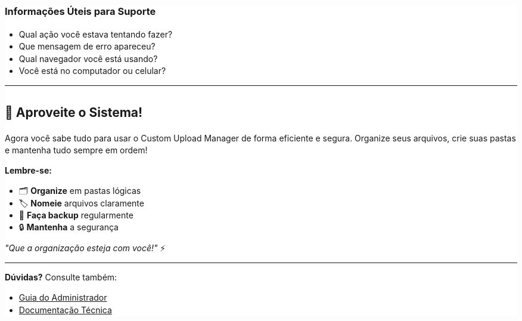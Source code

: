 ### Informações Úteis para Suporte

- Qual ação você estava tentando fazer?
- Que mensagem de erro apareceu?
- Qual navegador você está usando?
- Você está no computador ou celular?

---

## 🎉 Aproveite o Sistema!

Agora você sabe tudo para usar o Custom Upload Manager de forma eficiente e segura. Organize seus arquivos, crie suas pastas e mantenha tudo sempre em ordem!

**Lembre-se:**
- 🗂️ **Organize** em pastas lógicas
- 🏷️ **Nomeie** arquivos claramente
- 💾 **Faça backup** regularmente
- 🔒 **Mantenha** a segurança

*"Que a organização esteja com você!"* ⚡

---

**Dúvidas?** Consulte também:
- [Guia do Administrador](README-ADMIN.md)
- [Documentação Técnica](README.md)